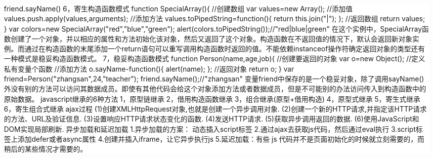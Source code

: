 friend.sayName()
6，寄生构造函数模式
function SpecialArray(){
//创建数组
var values=new Array();
//添加值
values.push.apply(values,arguments);
//添加方法
values.toPipedString=function(){
return this.join("|");
};
//返回数组
return  values;
}
var colors=new SpecialArray("red","blue","green");
alert(colors.toPipedString());//"red|blue|green"
在这个实例中，SpecialArray函数创建了一个对象，并以相应的属性和方法初始化该对象，然后又返回了这个对象。构造函数在不返回值的情况下，默认会返回新对象实例。而通过在构造函数的末尾添加一个return语句可以重写调用构造函数时返回的值。不能依赖instanceof操作符确定返回对象的类型还有一种模式是稳妥构造函数模式。
7，稳妥构造函数模式
function Person(name,age,job){
//创建要返回的对象
var o=new Object();
//定义私有变量个函数
//添加方法
o.sayName-function(){
alert(name);
};
//返回对象
return   o;
}
var friend=Person("zhangsan",24,"teacher");
friend.sayName();//"zhangsan"
变量friend中保存的是一个稳妥对象，除了调用sayName()外没有别的方法可以访问其数据成员。即使有其他代码会给这个对象添加方法或者数据成员，但是不可能别的办法访问传入到构造函数中的原始数据。
javascript继承的6种方法
1，原型链继承
2，借用构造函数继承
3，组合继承(原型+借用构造)
4，原型式继承
5，寄生式继承
6，寄生组合式继承
ajax过程
(1)创建XMLHttpRequest对象,也就是创建一个异步调用对象.
(2)创建一个新的HTTP请求,并指定该HTTP请求的方法、URL及验证信息.
(3)设置响应HTTP请求状态变化的函数.
(4)发送HTTP请求.
(5)获取异步调用返回的数据.
(6)使用JavaScript和DOM实现局部刷新.
异步加载和延迟加载
1.异步加载的方案： 动态插入script标签
2.通过ajax去获取js代码，然后通过eval执行
3.script标签上添加defer或者async属性
4.创建并插入iframe，让它异步执行js
5.延迟加载：有些 js 代码并不是页面初始化的时候就立刻需要的，而稍后的某些情况才需要的。
